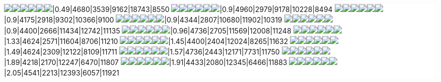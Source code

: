 ![](/item/3153.png)![](/item/3124.png)![](/item/3091.png)![](/item/3094.png)![](/item/3036.png)![](/item/3156.png)|0.49|4680|3539|9162|18743|8550
![](/item/3091.png)![](/item/3124.png)![](/item/3156.png)![](/item/3072.png)![](/item/3036.png)![](/item/3085.png)|0.9|4960|2979|9178|10228|8494
![](/item/3091.png)![](/item/3124.png)![](/item/3085.png)![](/item/3036.png)![](/item/3139.png)![](/item/6673.png)|0.9|4175|2918|9302|10366|9100
![](/item/3091.png)![](/item/3124.png)![](/item/3156.png)![](/item/3139.png)![](/item/3036.png)![](/item/3085.png)|0.9|4344|2807|10680|11902|10319
![](/item/3091.png)![](/item/3124.png)![](/item/3156.png)![](/item/3026.png)![](/item/3036.png)![](/item/3085.png)|0.9|4400|2666|11434|12742|11135
![](/item/3091.png)![](/item/3124.png)![](/item/3156.png)![](/item/3026.png)![](/item/3036.png)![](/item/3094.png)|0.96|4736|2705|11569|12008|11248
![](/item/3091.png)![](/item/3124.png)![](/item/3156.png)![](/item/3026.png)![](/item/3036.png)![](/item/3046.png)|1.33|4624|2571|11604|8706|11210
![](/item/3156.png)![](/item/3124.png)![](/item/3139.png)![](/item/3026.png)![](/item/3036.png)![](/item/3085.png)|1.45|4400|2404|12024|8265|11632
![](/item/3156.png)![](/item/3124.png)![](/item/3139.png)![](/item/3026.png)![](/item/3036.png)![](/item/3046.png)|1.49|4624|2309|12122|8109|11711
![](/item/3156.png)![](/item/3124.png)![](/item/3139.png)![](/item/3026.png)![](/item/3036.png)![](/item/3094.png)|1.57|4736|2443|12171|7731|11750
![](/item/3156.png)![](/item/3124.png)![](/item/3026.png)![](/item/6035.png)![](/item/3036.png)![](/item/3085.png)|1.89|4218|2170|12247|6470|11807
![](/item/3156.png)![](/item/3124.png)![](/item/3026.png)![](/item/6035.png)![](/item/3036.png)![](/item/3046.png)|1.91|4433|2080|12345|6466|11883
![](/item/3156.png)![](/item/3124.png)![](/item/3026.png)![](/item/6035.png)![](/item/3036.png)![](/item/3094.png)|2.05|4541|2213|12393|6057|11921




























































